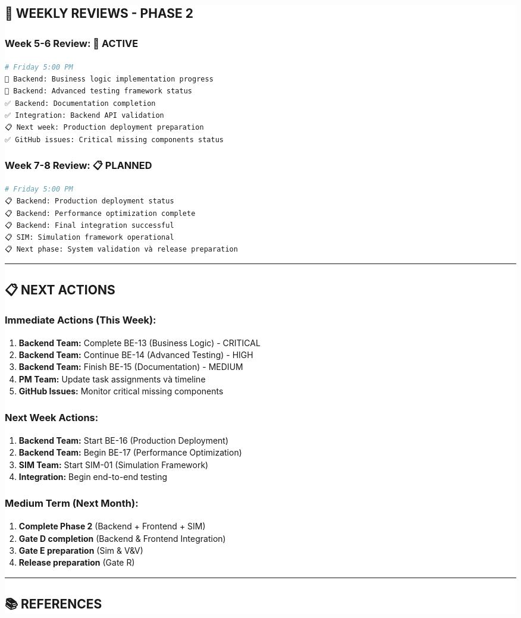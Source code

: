 
## 🔄 **WEEKLY REVIEWS - PHASE 2**

### **Week 5-6 Review:** 🔧 ACTIVE
```bash
# Friday 5:00 PM
🔧 Backend: Business logic implementation progress
🔧 Backend: Advanced testing framework status
✅ Backend: Documentation completion
✅ Integration: Backend API validation
📋 Next week: Production deployment preparation
✅ GitHub issues: Critical missing components status
```

### **Week 7-8 Review:** 📋 PLANNED
```bash
# Friday 5:00 PM
📋 Backend: Production deployment status
📋 Backend: Performance optimization complete
📋 Backend: Final integration successful
📋 SIM: Simulation framework operational
📋 Next phase: System validation và release preparation
```

---

## 📋 **NEXT ACTIONS**

### **Immediate Actions (This Week):**
1. **Backend Team:** Complete BE-13 (Business Logic) - CRITICAL
2. **Backend Team:** Continue BE-14 (Advanced Testing) - HIGH
3. **Backend Team:** Finish BE-15 (Documentation) - MEDIUM
4. **PM Team:** Update task assignments và timeline
5. **GitHub Issues:** Monitor critical missing components

### **Next Week Actions:**
1. **Backend Team:** Start BE-16 (Production Deployment)
2. **Backend Team:** Begin BE-17 (Performance Optimization)
3. **SIM Team:** Start SIM-01 (Simulation Framework)
4. **Integration:** Begin end-to-end testing

### **Medium Term (Next Month):**
1. **Complete Phase 2** (Backend + Frontend + SIM)
2. **Gate D completion** (Backend & Frontend Integration)
3. **Gate E preparation** (Sim & V&V)
4. **Release preparation** (Gate R)

---

## 📚 **REFERENCES**
